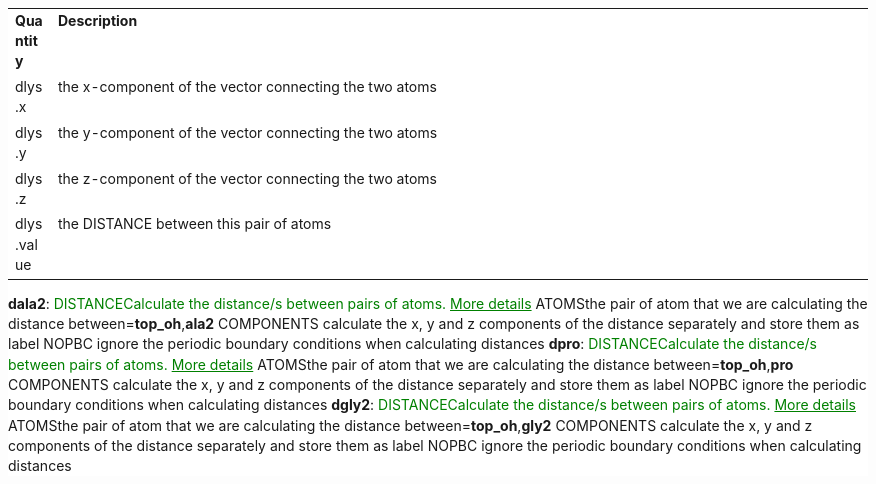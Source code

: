 <span style="display:none;" id="data/SBP_plumed_nest/Plumed_files/K8AK11A/plumed.datdlys">The DISTANCE action with label <b>dlys</b> calculates the following quantities:<table  align="center" frame="void" width="95%" cellpadding="5%"><tr><td width="5%"><b> Quantity </b>  </td><td><b> Description </b> </td></tr><tr><td width="5%">dlys.x</td><td>the x-component of the vector connecting the two atoms</td></tr><tr><td width="5%">dlys.y</td><td>the y-component of the vector connecting the two atoms</td></tr><tr><td width="5%">dlys.z</td><td>the z-component of the vector connecting the two atoms</td></tr><tr><td width="5%">dlys.value</td><td>the DISTANCE between this pair of atoms</td></tr></table></span><b name="data/SBP_plumed_nest/Plumed_files/K8AK11A/plumed.datdala2" onclick='showPath("data/SBP_plumed_nest/Plumed_files/K8AK11A/plumed.dat","data/SBP_plumed_nest/Plumed_files/K8AK11A/plumed.datdala2","data/SBP_plumed_nest/Plumed_files/K8AK11A/plumed.datdala2","brown")'>dala2</b>: <span class="plumedtooltip" style="color:green">DISTANCE<span class="right">Calculate the distance/s between pairs of atoms. <a href="https://www.plumed.org/doc-master/user-doc/html/DISTANCE" style="color:green">More details</a><i></i></span></span> <span class="plumedtooltip">ATOMS<span class="right">the pair of atom that we are calculating the distance between<i></i></span></span>=<b name="data/SBP_plumed_nest/Plumed_files/K8AK11A/plumed.dattop_oh">top_oh</b>,<b name="data/SBP_plumed_nest/Plumed_files/K8AK11A/plumed.datala2">ala2</b> <span class="plumedtooltip">COMPONENTS<span class="right"> calculate the x, y and z components of the distance separately and store them as label<i></i></span></span> <span class="plumedtooltip">NOPBC<span class="right"> ignore the periodic boundary conditions when calculating distances<i></i></span></span>
<span style="display:none;" id="data/SBP_plumed_nest/Plumed_files/K8AK11A/plumed.datdala2">The DISTANCE action with label <b>dala2</b> calculates the following quantities:<table  align="center" frame="void" width="95%" cellpadding="5%"><tr><td width="5%"><b> Quantity </b>  </td><td><b> Description </b> </td></tr><tr><td width="5%">dala2.x</td><td>the x-component of the vector connecting the two atoms</td></tr><tr><td width="5%">dala2.y</td><td>the y-component of the vector connecting the two atoms</td></tr><tr><td width="5%">dala2.z</td><td>the z-component of the vector connecting the two atoms</td></tr><tr><td width="5%">dala2.value</td><td>the DISTANCE between this pair of atoms</td></tr></table></span><b name="data/SBP_plumed_nest/Plumed_files/K8AK11A/plumed.datdpro" onclick='showPath("data/SBP_plumed_nest/Plumed_files/K8AK11A/plumed.dat","data/SBP_plumed_nest/Plumed_files/K8AK11A/plumed.datdpro","data/SBP_plumed_nest/Plumed_files/K8AK11A/plumed.datdpro","brown")'>dpro</b>: <span class="plumedtooltip" style="color:green">DISTANCE<span class="right">Calculate the distance/s between pairs of atoms. <a href="https://www.plumed.org/doc-master/user-doc/html/DISTANCE" style="color:green">More details</a><i></i></span></span> <span class="plumedtooltip">ATOMS<span class="right">the pair of atom that we are calculating the distance between<i></i></span></span>=<b name="data/SBP_plumed_nest/Plumed_files/K8AK11A/plumed.dattop_oh">top_oh</b>,<b name="data/SBP_plumed_nest/Plumed_files/K8AK11A/plumed.datpro">pro</b> <span class="plumedtooltip">COMPONENTS<span class="right"> calculate the x, y and z components of the distance separately and store them as label<i></i></span></span> <span class="plumedtooltip">NOPBC<span class="right"> ignore the periodic boundary conditions when calculating distances<i></i></span></span>
<span style="display:none;" id="data/SBP_plumed_nest/Plumed_files/K8AK11A/plumed.datdpro">The DISTANCE action with label <b>dpro</b> calculates the following quantities:<table  align="center" frame="void" width="95%" cellpadding="5%"><tr><td width="5%"><b> Quantity </b>  </td><td><b> Description </b> </td></tr><tr><td width="5%">dpro.x</td><td>the x-component of the vector connecting the two atoms</td></tr><tr><td width="5%">dpro.y</td><td>the y-component of the vector connecting the two atoms</td></tr><tr><td width="5%">dpro.z</td><td>the z-component of the vector connecting the two atoms</td></tr><tr><td width="5%">dpro.value</td><td>the DISTANCE between this pair of atoms</td></tr></table></span><b name="data/SBP_plumed_nest/Plumed_files/K8AK11A/plumed.datdgly2" onclick='showPath("data/SBP_plumed_nest/Plumed_files/K8AK11A/plumed.dat","data/SBP_plumed_nest/Plumed_files/K8AK11A/plumed.datdgly2","data/SBP_plumed_nest/Plumed_files/K8AK11A/plumed.datdgly2","brown")'>dgly2</b>: <span class="plumedtooltip" style="color:green">DISTANCE<span class="right">Calculate the distance/s between pairs of atoms. <a href="https://www.plumed.org/doc-master/user-doc/html/DISTANCE" style="color:green">More details</a><i></i></span></span> <span class="plumedtooltip">ATOMS<span class="right">the pair of atom that we are calculating the distance between<i></i></span></span>=<b name="data/SBP_plumed_nest/Plumed_files/K8AK11A/plumed.dattop_oh">top_oh</b>,<b name="data/SBP_plumed_nest/Plumed_files/K8AK11A/plumed.datgly2">gly2</b> <span class="plumedtooltip">COMPONENTS<span class="right"> calculate the x, y and z components of the distance separately and store them as label<i></i></span></span> <span class="plumedtooltip">NOPBC<span class="right"> ignore the periodic boundary conditions when calculating distances<i></i></span></span>